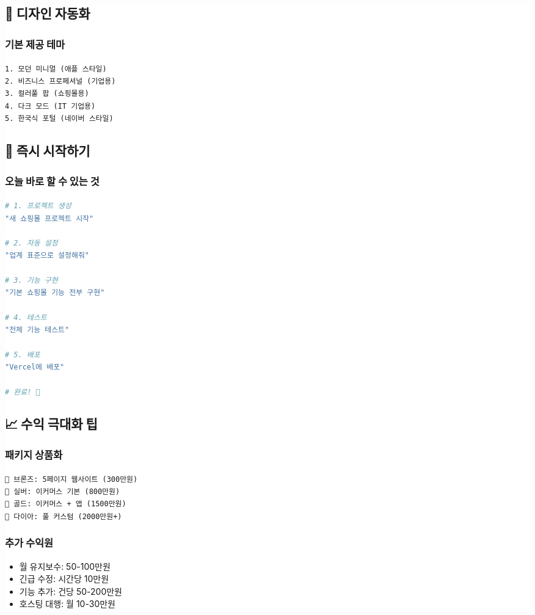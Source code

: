 ## 🎨 디자인 자동화

### 기본 제공 테마
```
1. 모던 미니멀 (애플 스타일)
2. 비즈니스 프로페셔널 (기업용)
3. 컬러풀 팝 (쇼핑몰용)
4. 다크 모드 (IT 기업용)
5. 한국식 포털 (네이버 스타일)
```

## 🚀 즉시 시작하기

### 오늘 바로 할 수 있는 것
```bash
# 1. 프로젝트 생성
"새 쇼핑몰 프로젝트 시작"

# 2. 자동 설정
"업계 표준으로 설정해줘"

# 3. 기능 구현
"기본 쇼핑몰 기능 전부 구현"

# 4. 테스트
"전체 기능 테스트"

# 5. 배포
"Vercel에 배포"

# 완료! 🎉
```

## 📈 수익 극대화 팁

### 패키지 상품화
```
🥉 브론즈: 5페이지 웹사이트 (300만원)
🥈 실버: 이커머스 기본 (800만원)
🥇 골드: 이커머스 + 앱 (1500만원)
💎 다이아: 풀 커스텀 (2000만원+)
```

### 추가 수익원
- 월 유지보수: 50-100만원
- 긴급 수정: 시간당 10만원
- 기능 추가: 건당 50-200만원
- 호스팅 대행: 월 10-30만원
